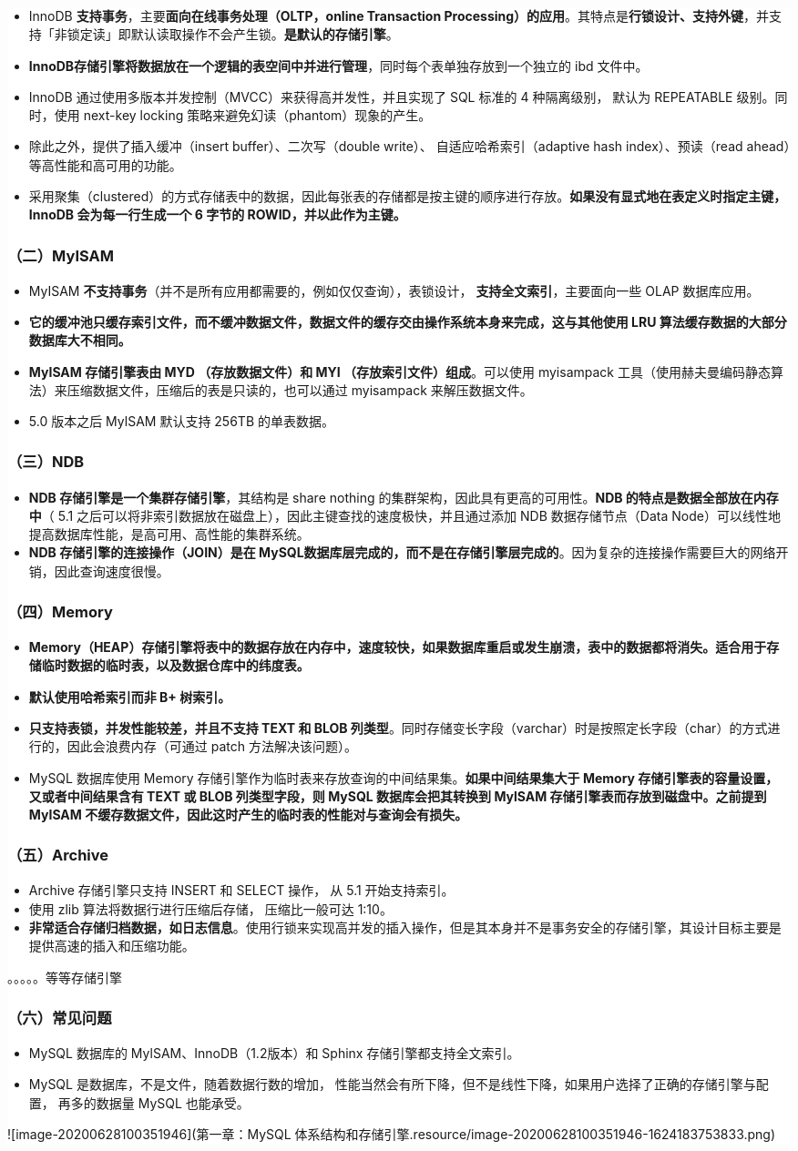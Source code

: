 - InnoDB **支持事务**，主要**面向在线事务处理（OLTP，online Transaction Processing）的应用**。其特点是**行锁设计、支持外键**，并支持「非锁定读」即默认读取操作不会产生锁。**是默认的存储引擎**。

- **InnoDB存储引擎将数据放在一个逻辑的表空间中并进行管理**，同时每个表单独存放到一个独立的 ibd 文件中。
- InnoDB 通过使用多版本并发控制（MVCC）来获得高并发性，并且实现了 SQL 标准的 4 种隔离级别， 默认为 REPEATABLE 级别。同时，使用 next-key locking 策略来避免幻读（phantom）现象的产生。
- 除此之外，提供了插入缓冲（insert buffer）、二次写（double write）、 自适应哈希索引（adaptive hash index）、预读（read ahead）等高性能和高可用的功能。

- 采用聚集（clustered）的方式存储表中的数据，因此每张表的存储都是按主键的顺序进行存放。**如果没有显式地在表定义时指定主键，InnoDB 会为每一行生成一个 6 字节的 ROWID，并以此作为主键。**

### （二）MyISAM

- MyISAM **不支持事务**（并不是所有应用都需要的，例如仅仅查询），表锁设计， **支持全文索引**，主要面向一些 OLAP 数据库应用。
- **它的缓冲池只缓存索引文件，而不缓冲数据文件，数据文件的缓存交由操作系统本身来完成，这与其他使用 LRU 算法缓存数据的大部分数据库大不相同。**

- **MyISAM 存储引擎表由 MYD （存放数据文件）和 MYI （存放索引文件）组成**。可以使用  myisampack 工具（使用赫夫曼编码静态算法）来压缩数据文件，压缩后的表是只读的，也可以通过 myisampack 来解压数据文件。 

- 5.0 版本之后 MylSAM 默认支持 256TB 的单表数据。

### （三）NDB 

- **NDB 存储引擎是一个集群存储引擎**，其结构是 share nothing 的集群架构，因此具有更高的可用性。**NDB 的特点是数据全部放在内存中**（ 5.1 之后可以将非索引数据放在磁盘上），因此主键查找的速度极快，并且通过添加 NDB 数据存储节点（Data Node）可以线性地提高数据库性能，是高可用、高性能的集群系统。
-  **NDB 存储引擎的连接操作（JOIN）是在 MySQL数据库层完成的，而不是在存储引擎层完成的**。因为复杂的连接操作需要巨大的网络开销，因此查询速度很慢。

### （四）Memory

- **Memory（HEAP）存储引擎将表中的数据存放在内存中，速度较快，如果数据库重启或发生崩溃，表中的数据都将消失。适合用于存储临时数据的临时表，以及数据仓库中的纬度表。**

- **默认使用哈希索引而非 B+ 树索引。**

- **只支持表锁，并发性能较差，并且不支持 TEXT 和 BLOB 列类型**。同时存储变长字段（varchar）时是按照定长字段（char）的方式进行的，因此会浪费内存（可通过 patch 方法解决该问题）。 

- MySQL 数据库使用 Memory 存储引擎作为临时表来存放查询的中间结果集。**如果中间结果集大于 Memory 存储引擎表的容量设置，又或者中间结果含有 TEXT 或  BLOB 列类型字段，则 MySQL 数据库会把其转换到 MylSAM 存储引擎表而存放到磁盘中。之前提到 MyISAM 不缓存数据文件，因此这时产生的临时表的性能对与查询会有损失。**

### （五）Archive

- Archive 存储引擎只支持 INSERT 和 SELECT 操作， 从 5.1 开始支持索引。
- 使用 zlib 算法将数据行进行压缩后存储， 压缩比一般可达 1:10。
- **非常适合存储归档数据，如日志信息**。使用行锁来实现高并发的插入操作，但是其本身并不是事务安全的存储引擎，其设计目标主要是提供高速的插入和压缩功能。

。。。。。等等存储引擎

### （六）常见问题

- MySQL 数据库的 MylSAM、InnoDB（1.2版本）和 Sphinx 存储引擎都支持全文索引。

- MySQL 是数据库，不是文件，随着数据行数的增加， 性能当然会有所下降，但不是线性下降，如果用户选择了正确的存储引擎与配置， 再多的数据量 MySQL 也能承受。

![image-20200628100351946](第一章：MySQL 体系结构和存储引擎.resource/image-20200628100351946-1624183753833.png)
